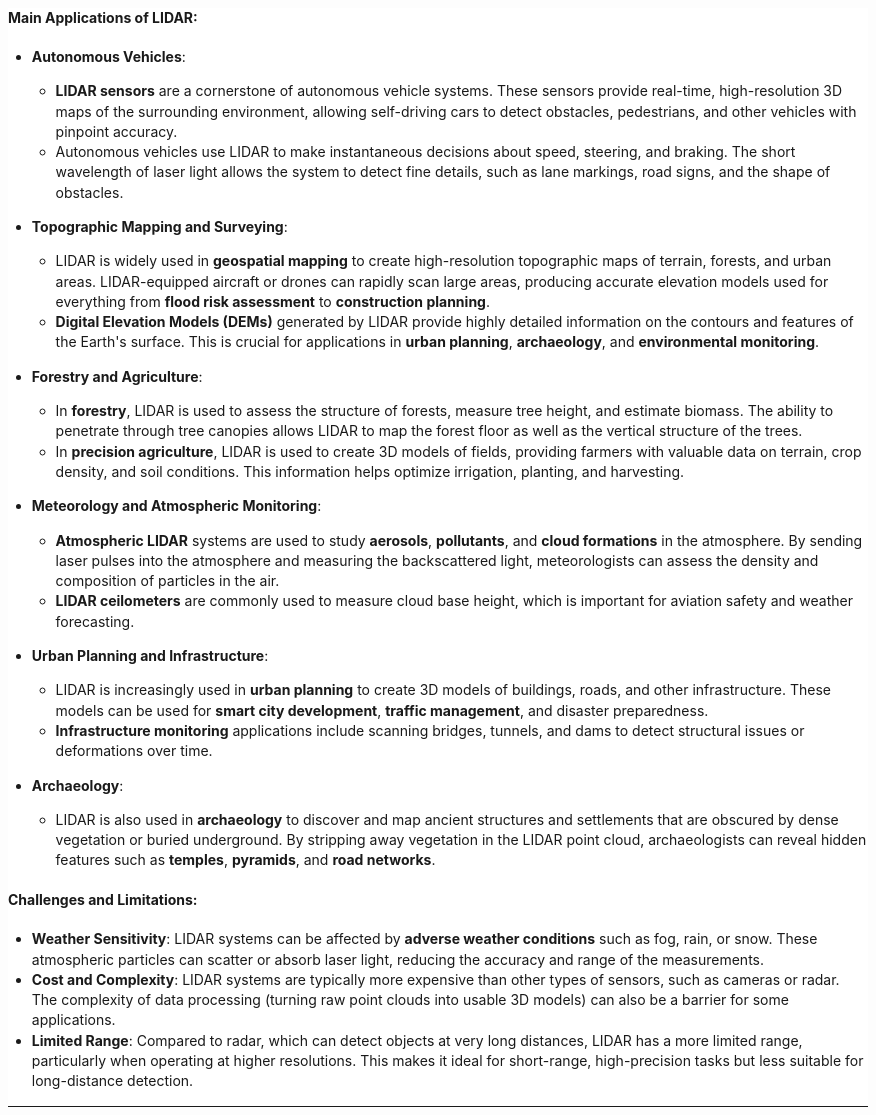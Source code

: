 #### **Main Applications of LIDAR:**

- **Autonomous Vehicles**:
  - **LIDAR sensors** are a cornerstone of autonomous vehicle systems. These sensors provide real-time, high-resolution 3D maps of the surrounding environment, allowing self-driving cars to detect obstacles, pedestrians, and other vehicles with pinpoint accuracy.
  - Autonomous vehicles use LIDAR to make instantaneous decisions about speed, steering, and braking. The short wavelength of laser light allows the system to detect fine details, such as lane markings, road signs, and the shape of obstacles.

- **Topographic Mapping and Surveying**:
  - LIDAR is widely used in **geospatial mapping** to create high-resolution topographic maps of terrain, forests, and urban areas. LIDAR-equipped aircraft or drones can rapidly scan large areas, producing accurate elevation models used for everything from **flood risk assessment** to **construction planning**.
  - **Digital Elevation Models (DEMs)** generated by LIDAR provide highly detailed information on the contours and features of the Earth's surface. This is crucial for applications in **urban planning**, **archaeology**, and **environmental monitoring**.

- **Forestry and Agriculture**:
  - In **forestry**, LIDAR is used to assess the structure of forests, measure tree height, and estimate biomass. The ability to penetrate through tree canopies allows LIDAR to map the forest floor as well as the vertical structure of the trees.
  - In **precision agriculture**, LIDAR is used to create 3D models of fields, providing farmers with valuable data on terrain, crop density, and soil conditions. This information helps optimize irrigation, planting, and harvesting.

- **Meteorology and Atmospheric Monitoring**:
  - **Atmospheric LIDAR** systems are used to study **aerosols**, **pollutants**, and **cloud formations** in the atmosphere. By sending laser pulses into the atmosphere and measuring the backscattered light, meteorologists can assess the density and composition of particles in the air.
  - **LIDAR ceilometers** are commonly used to measure cloud base height, which is important for aviation safety and weather forecasting.

- **Urban Planning and Infrastructure**:
  - LIDAR is increasingly used in **urban planning** to create 3D models of buildings, roads, and other infrastructure. These models can be used for **smart city development**, **traffic management**, and disaster preparedness.
  - **Infrastructure monitoring** applications include scanning bridges, tunnels, and dams to detect structural issues or deformations over time.

- **Archaeology**:
  - LIDAR is also used in **archaeology** to discover and map ancient structures and settlements that are obscured by dense vegetation or buried underground. By stripping away vegetation in the LIDAR point cloud, archaeologists can reveal hidden features such as **temples**, **pyramids**, and **road networks**.
  
#### **Challenges and Limitations**:
- **Weather Sensitivity**: LIDAR systems can be affected by **adverse weather conditions** such as fog, rain, or snow. These atmospheric particles can scatter or absorb laser light, reducing the accuracy and range of the measurements.
- **Cost and Complexity**: LIDAR systems are typically more expensive than other types of sensors, such as cameras or radar. The complexity of data processing (turning raw point clouds into usable 3D models) can also be a barrier for some applications.
- **Limited Range**: Compared to radar, which can detect objects at very long distances, LIDAR has a more limited range, particularly when operating at higher resolutions. This makes it ideal for short-range, high-precision tasks but less suitable for long-distance detection.

---